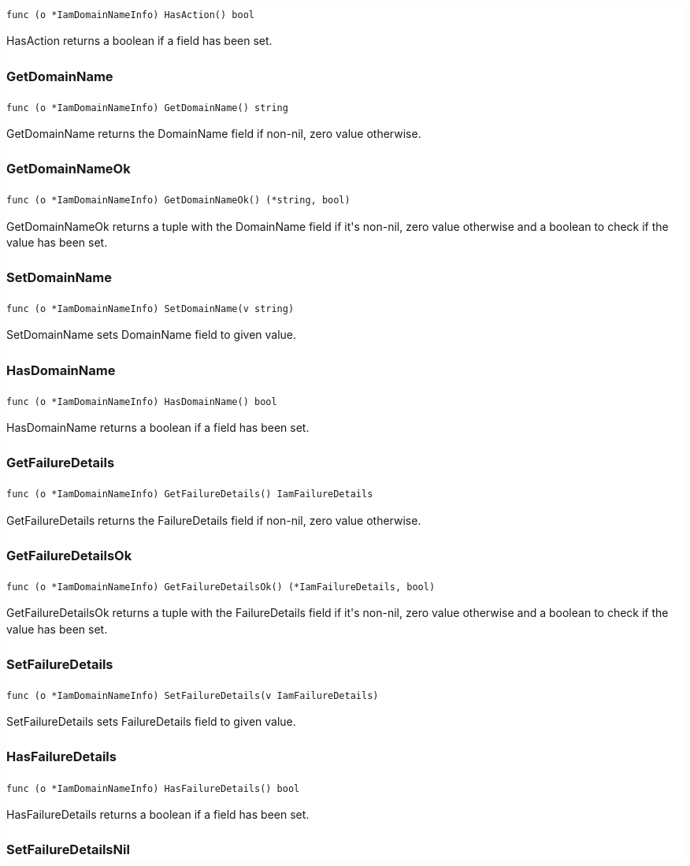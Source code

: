 `func (o *IamDomainNameInfo) HasAction() bool`

HasAction returns a boolean if a field has been set.

### GetDomainName

`func (o *IamDomainNameInfo) GetDomainName() string`

GetDomainName returns the DomainName field if non-nil, zero value otherwise.

### GetDomainNameOk

`func (o *IamDomainNameInfo) GetDomainNameOk() (*string, bool)`

GetDomainNameOk returns a tuple with the DomainName field if it's non-nil, zero value otherwise
and a boolean to check if the value has been set.

### SetDomainName

`func (o *IamDomainNameInfo) SetDomainName(v string)`

SetDomainName sets DomainName field to given value.

### HasDomainName

`func (o *IamDomainNameInfo) HasDomainName() bool`

HasDomainName returns a boolean if a field has been set.

### GetFailureDetails

`func (o *IamDomainNameInfo) GetFailureDetails() IamFailureDetails`

GetFailureDetails returns the FailureDetails field if non-nil, zero value otherwise.

### GetFailureDetailsOk

`func (o *IamDomainNameInfo) GetFailureDetailsOk() (*IamFailureDetails, bool)`

GetFailureDetailsOk returns a tuple with the FailureDetails field if it's non-nil, zero value otherwise
and a boolean to check if the value has been set.

### SetFailureDetails

`func (o *IamDomainNameInfo) SetFailureDetails(v IamFailureDetails)`

SetFailureDetails sets FailureDetails field to given value.

### HasFailureDetails

`func (o *IamDomainNameInfo) HasFailureDetails() bool`

HasFailureDetails returns a boolean if a field has been set.

### SetFailureDetailsNil
